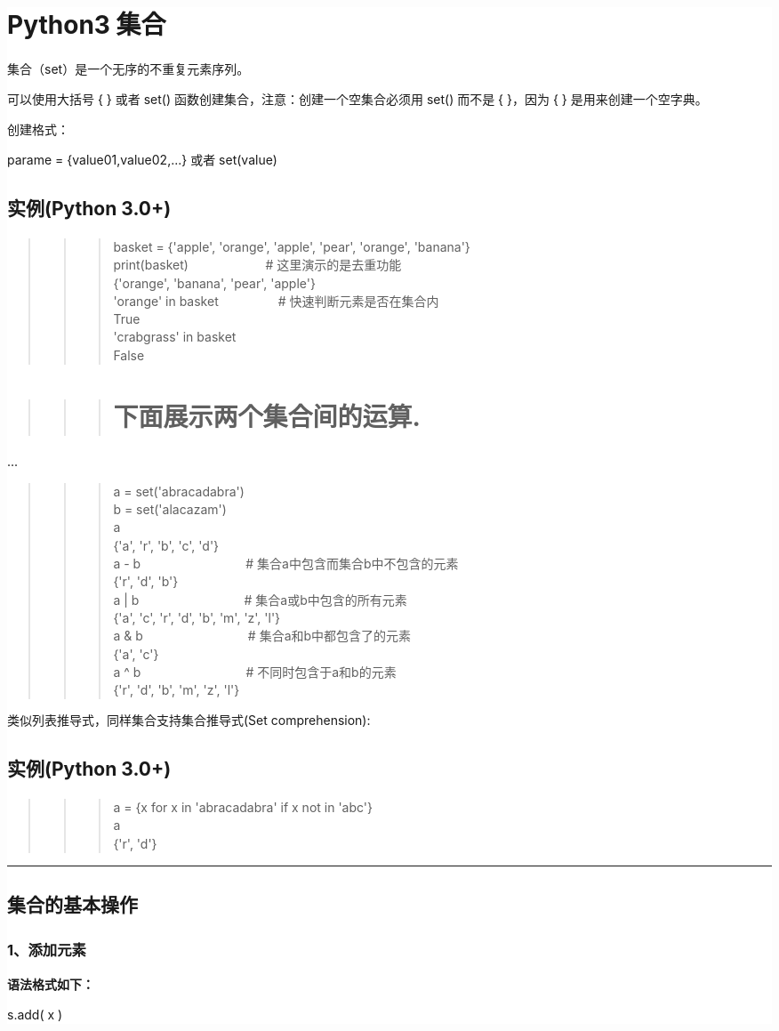 # Python3 集合

集合（set）是一个无序的不重复元素序列。

可以使用大括号 { } 或者 set() 函数创建集合，注意：创建一个空集合必须用 set() 而不是 { }，因为 { } 是用来创建一个空字典。

创建格式：

parame = {value01,value02,...} 或者 set(value)

## 实例(Python 3.0+)

>>> basket = {'apple', 'orange', 'apple', 'pear', 'orange', 'banana'}  
>>> print(basket)                      # 这里演示的是去重功能  
{'orange', 'banana', 'pear', 'apple'}  
>>> 'orange' in basket                 # 快速判断元素是否在集合内  
True  
>>> 'crabgrass' in basket  
False  
  
>>> # 下面展示两个集合间的运算.  
...  
>>> a = set('abracadabra')  
>>> b = set('alacazam')  
>>> a                                    
{'a', 'r', 'b', 'c', 'd'}  
>>> a - b                              # 集合a中包含而集合b中不包含的元素  
{'r', 'd', 'b'}  
>>> a | b                              # 集合a或b中包含的所有元素  
{'a', 'c', 'r', 'd', 'b', 'm', 'z', 'l'}  
>>> a & b                              # 集合a和b中都包含了的元素  
{'a', 'c'}  
>>> a ^ b                              # 不同时包含于a和b的元素  
{'r', 'd', 'b', 'm', 'z', 'l'}  

类似列表推导式，同样集合支持集合推导式(Set comprehension):

## 实例(Python 3.0+)

>>> a = {x for x in 'abracadabra' if x not in 'abc'}  
>>> a  
{'r', 'd'}  

---

## 集合的基本操作

### 1、添加元素

**语法格式如下：**

s.add( x )
